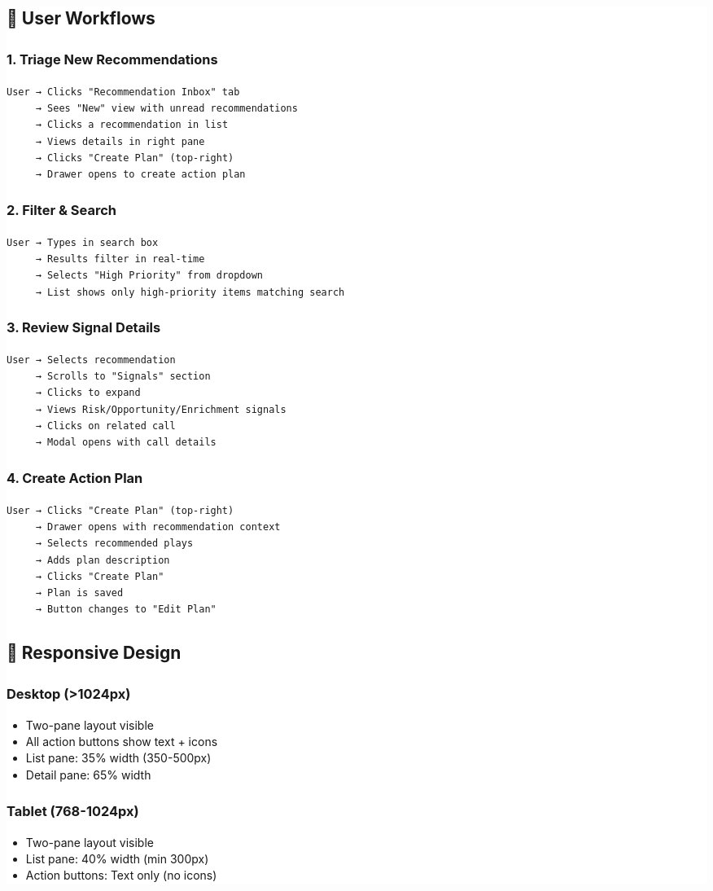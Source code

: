 ## 🎯 User Workflows

### 1. Triage New Recommendations
```
User → Clicks "Recommendation Inbox" tab
     → Sees "New" view with unread recommendations
     → Clicks a recommendation in list
     → Views details in right pane
     → Clicks "Create Plan" (top-right)
     → Drawer opens to create action plan
```

### 2. Filter & Search
```
User → Types in search box
     → Results filter in real-time
     → Selects "High Priority" from dropdown
     → List shows only high-priority items matching search
```

### 3. Review Signal Details
```
User → Selects recommendation
     → Scrolls to "Signals" section
     → Clicks to expand
     → Views Risk/Opportunity/Enrichment signals
     → Clicks on related call
     → Modal opens with call details
```

### 4. Create Action Plan
```
User → Clicks "Create Plan" (top-right)
     → Drawer opens with recommendation context
     → Selects recommended plays
     → Adds plan description
     → Clicks "Create Plan"
     → Plan is saved
     → Button changes to "Edit Plan"
```

## 📱 Responsive Design

### Desktop (>1024px)
- Two-pane layout visible
- All action buttons show text + icons
- List pane: 35% width (350-500px)
- Detail pane: 65% width

### Tablet (768-1024px)
- Two-pane layout visible
- List pane: 40% width (min 300px)
- Action buttons: Text only (no icons)
